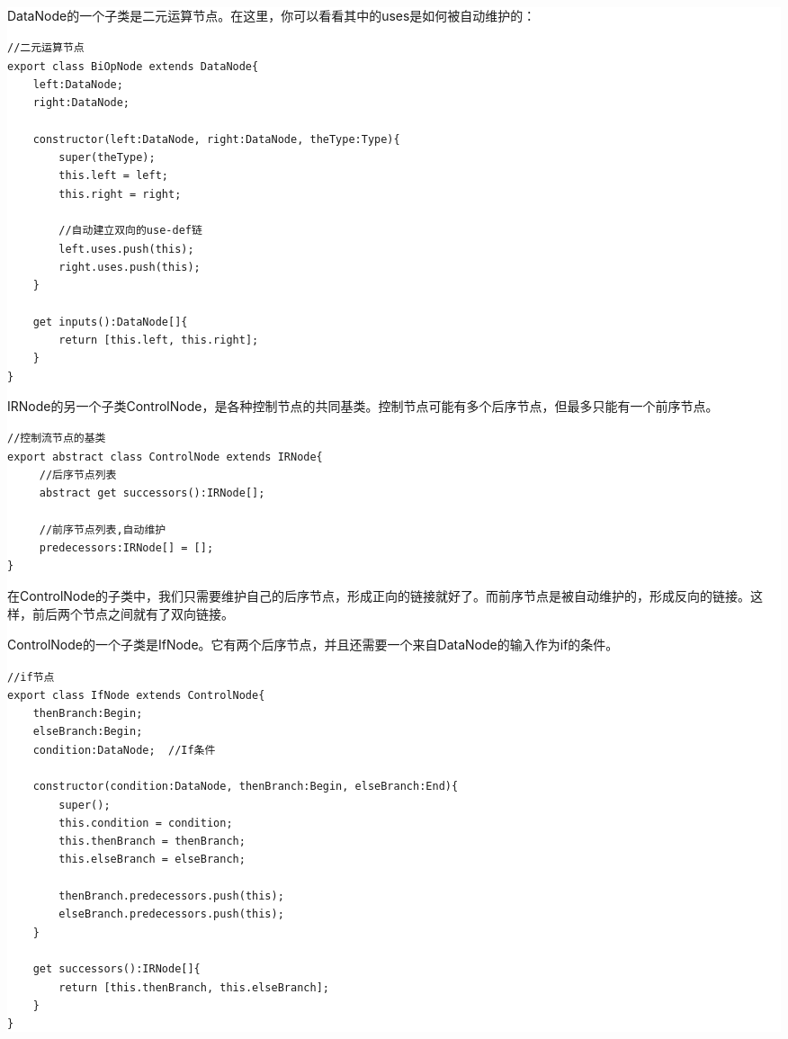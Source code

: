 DataNode的一个子类是二元运算节点。在这里，你可以看看其中的uses是如何被自动维护的：

```plain
//二元运算节点
export class BiOpNode extends DataNode{
    left:DataNode;
    right:DataNode;

    constructor(left:DataNode, right:DataNode, theType:Type){
        super(theType);
        this.left = left;
        this.right = right;

        //自动建立双向的use-def链
        left.uses.push(this);
        right.uses.push(this);
    }

    get inputs():DataNode[]{
        return [this.left, this.right];
    }
}

```

IRNode的另一个子类ControlNode，是各种控制节点的共同基类。控制节点可能有多个后序节点，但最多只能有一个前序节点。

```plain
//控制流节点的基类
export abstract class ControlNode extends IRNode{
     //后序节点列表
     abstract get successors():IRNode[];

     //前序节点列表,自动维护
     predecessors:IRNode[] = [];
}

```

在ControlNode的子类中，我们只需要维护自己的后序节点，形成正向的链接就好了。而前序节点是被自动维护的，形成反向的链接。这样，前后两个节点之间就有了双向链接。

ControlNode的一个子类是IfNode。它有两个后序节点，并且还需要一个来自DataNode的输入作为if的条件。

```
//if节点
export class IfNode extends ControlNode{
    thenBranch:Begin;
    elseBranch:Begin;
    condition:DataNode;  //If条件

    constructor(condition:DataNode, thenBranch:Begin, elseBranch:End){
        super();
        this.condition = condition;
        this.thenBranch = thenBranch;
        this.elseBranch = elseBranch;

        thenBranch.predecessors.push(this);
        elseBranch.predecessors.push(this);
    }

    get successors():IRNode[]{
        return [this.thenBranch, this.elseBranch];
    }
}

```
